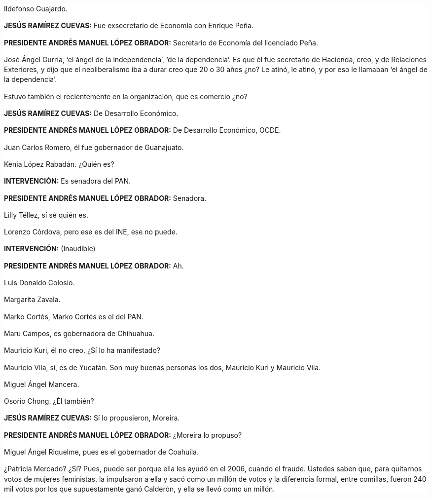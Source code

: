 Ildefonso Guajardo.

**JESÚS RAMÍREZ CUEVAS:** Fue exsecretario de Economía con Enrique Peña.

**PRESIDENTE ANDRÉS MANUEL LÓPEZ OBRADOR:** Secretario de Economía del
licenciado Peña.

José Ángel Gurría, ‘el ángel de la independencia’, ‘de la dependencia’. Es que
él fue secretario de Hacienda, creo, y de Relaciones Exteriores, y dijo que el
neoliberalismo iba a durar creo que 20 o 30 años ¿no? Le atinó, le atinó, y
por eso le llamaban ‘el ángel de la dependencia’.

Estuvo también el recientemente en la organización, que es comercio ¿no?

**JESÚS RAMÍREZ CUEVAS:** De Desarrollo Económico.

**PRESIDENTE ANDRÉS MANUEL LÓPEZ OBRADOR:** De Desarrollo Económico, OCDE.

Juan Carlos Romero, él fue gobernador de Guanajuato.

Kenia López Rabadán. ¿Quién es?

**INTERVENCIÓN:** Es senadora del PAN.

**PRESIDENTE ANDRÉS MANUEL LÓPEZ OBRADOR:** Senadora.

Lilly Téllez, sí sé quién es.

Lorenzo Córdova, pero ese es del INE, ese no puede.

**INTERVENCIÓN:** (Inaudible)

**PRESIDENTE ANDRÉS MANUEL LÓPEZ OBRADOR:** Ah.

Luis Donaldo Colosio.

Margarita Zavala.

Marko Cortés, Marko Cortés es el del PAN.

Maru Campos, es gobernadora de Chihuahua.

Mauricio Kuri, él no creo. ¿Sí lo ha manifestado?

Mauricio Vila, sí, es de Yucatán. Son muy buenas personas los dos, Mauricio
Kuri y Mauricio Vila.

Miguel Ángel Mancera.

Osorio Chong. ¿Él también?

**JESÚS RAMÍREZ CUEVAS:** Sí lo propusieron, Moreira.

**PRESIDENTE ANDRÉS MANUEL LÓPEZ OBRADOR:** ¿Moreira lo propuso?

Miguel Ángel Riquelme, pues es el gobernador de Coahuila.

¿Patricia Mercado? ¿Sí? Pues, puede ser porque ella les ayudó en el 2006,
cuando el fraude. Ustedes saben que, para quitarnos votos de mujeres
feministas, la impulsaron a ella y sacó como un millón de votos y la
diferencia formal, entre comillas, fueron 240 mil votos por los que
supuestamente ganó Calderón, y ella se llevó como un millón.
